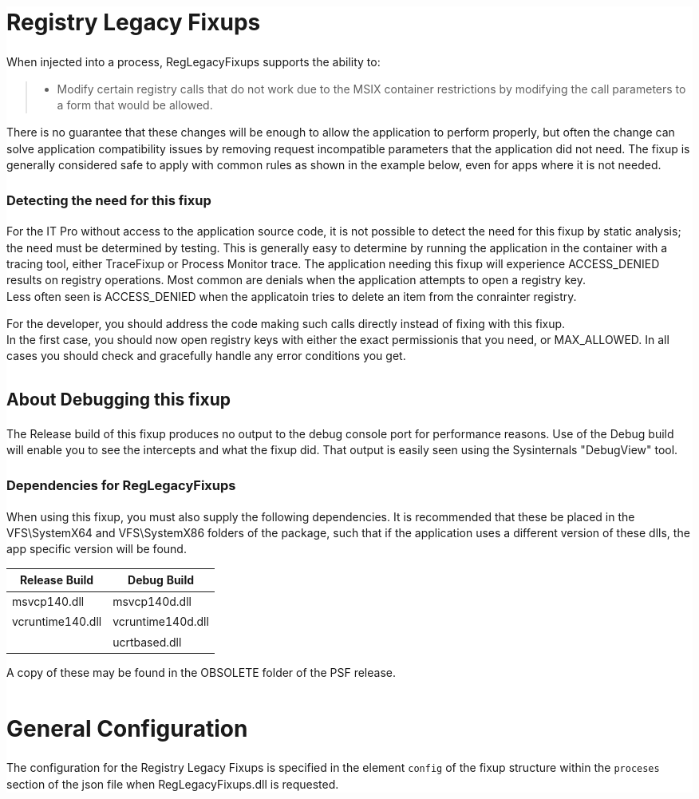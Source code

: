 # Registry Legacy Fixups
When injected into a process, RegLegacyFixups supports the ability to:
> * Modify certain registry calls that do not work due to the MSIX container restrictions by modifying the call parameters to a form that would be allowed.

There is no guarantee that these changes will be enough to allow the application to perform properly, but often the change can solve application compatibility issues by removing request incompatible parameters that the application did not need.
The fixup is generally considered safe to apply with common rules as shown in the example below, even for apps where it is not needed.

### Detecting the need for this fixup
For the IT Pro without access to the application source code, it is not possible to detect the need for this fixup by static analysis; the need must be determined by testing.
This is generally easy to determine by running the application in the container with a tracing tool, either TraceFixup or Process Monitor trace.
The application needing this fixup will experience ACCESS_DENIED results on registry operations. Most common are denials when the application attempts to open a registry key.  
Less often seen is ACCESS_DENIED when the applicatoin tries to delete an item from the conrainter registry.

For the developer, you should address the code making such calls directly instead of fixing with this fixup.  
In the first case, you should now open registry keys with either the exact permissionis that you need, or MAX_ALLOWED.
In all cases you should check and gracefully handle any error conditions you get.

## About Debugging this fixup
The Release build of this fixup produces no output to the debug console port for performance reasons.
Use of the Debug build will enable you to see the intercepts and what the fixup did.
That output is easily seen using the Sysinternals "DebugView" tool.

### Dependencies for RegLegacyFixups
When using this fixup, you must also supply the following dependencies.  It is recommended that these be
placed in the VFS\SystemX64 and VFS\SystemX86 folders of the package, such that if the
application uses a different version of these dlls, the app specific version will be found.

| Release Build | Debug Build |
| --- | --- |
| msvcp140.dll | msvcp140d.dll |
| vcruntime140.dll | vcruntime140d.dll |
| | ucrtbased.dll |

A copy of these may be found in the OBSOLETE folder of the PSF release.


# General Configuration
The configuration for the Registry Legacy Fixups is specified in the element `config` of the fixup structure within the `proceses` section of the json file when RegLegacyFixups.dll is requested.
